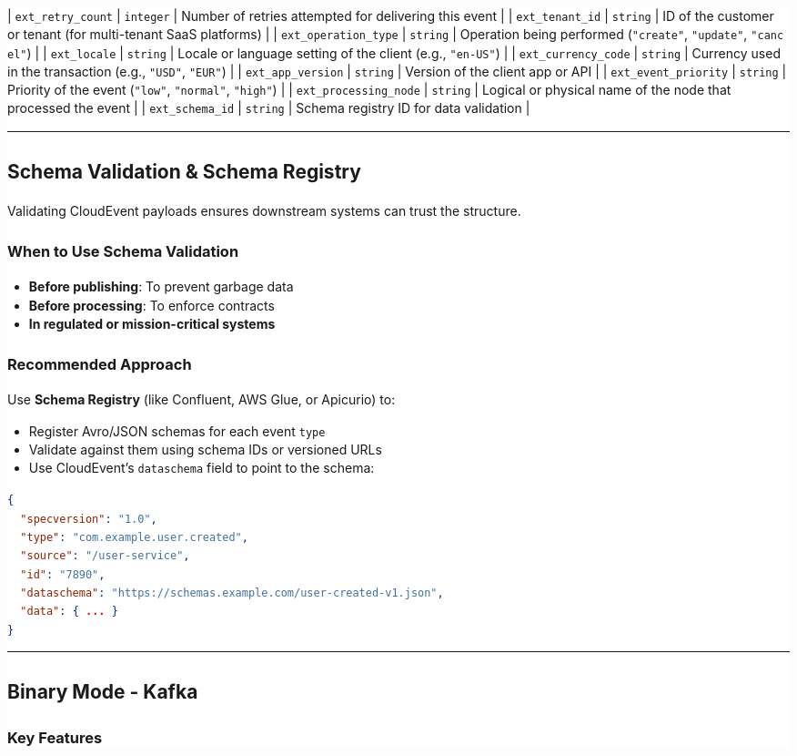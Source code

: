 | `ext_retry_count`     | `integer` | Number of retries attempted for delivering this event                     |
| `ext_tenant_id`       | `string`  | ID of the customer or tenant (for multi-tenant SaaS platforms)            |
| `ext_operation_type`  | `string`  | Operation being performed (`"create"`, `"update"`, `"cancel"`)            |
| `ext_locale`          | `string`  | Locale or language setting of the client (e.g., `"en-US"`)                |
| `ext_currency_code`   | `string`  | Currency used in the transaction (e.g., `"USD"`, `"EUR"`)                 |
| `ext_app_version`     | `string`  | Version of the client app or API                                          |
| `ext_event_priority`  | `string`  | Priority of the event (`"low"`, `"normal"`, `"high"`)                     |
| `ext_processing_node` | `string`  | Logical or physical name of the node that processed the event             |
| `ext_schema_id`       | `string`  | Schema registry ID for data validation                                    |

---

## Schema Validation & Schema Registry

Validating CloudEvent payloads ensures downstream systems can trust the structure.

### When to Use Schema Validation

- **Before publishing**: To prevent garbage data
- **Before processing**: To enforce contracts
- **In regulated or mission-critical systems**

### Recommended Approach

Use **Schema Registry** (like Confluent, AWS Glue, or Apicurio) to:

- Register Avro/JSON schemas for each event `type`
- Validate against them using schema IDs or versioned URLs
- Use CloudEvent’s `dataschema` field to point to the schema:

```json
{
  "specversion": "1.0",
  "type": "com.example.user.created",
  "source": "/user-service",
  "id": "7890",
  "dataschema": "https://schemas.example.com/user-created-v1.json",
  "data": { ... }
}
```

---

## Binary Mode - Kafka

### Key Features
